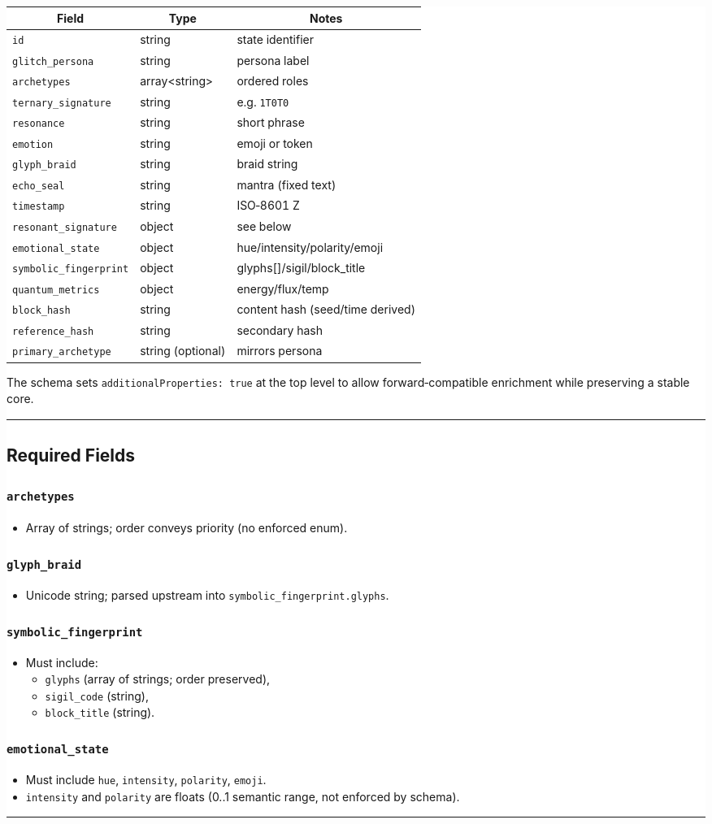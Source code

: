 | Field | Type | Notes |
|---|---|---|
| `id` | string | state identifier |
| `glitch_persona` | string | persona label |
| `archetypes` | array\<string> | ordered roles |
| `ternary_signature` | string | e.g. `1T0T0` |
| `resonance` | string | short phrase |
| `emotion` | string | emoji or token |
| `glyph_braid` | string | braid string |
| `echo_seal` | string | mantra (fixed text) |
| `timestamp` | string | ISO‑8601 Z |
| `resonant_signature` | object | see below |
| `emotional_state` | object | hue/intensity/polarity/emoji |
| `symbolic_fingerprint` | object | glyphs[]/sigil/block_title |
| `quantum_metrics` | object | energy/flux/temp |
| `block_hash` | string | content hash (seed/time derived) |
| `reference_hash` | string | secondary hash |
| `primary_archetype` | string (optional) | mirrors persona |

The schema sets `additionalProperties: true` at the top level to allow
forward‑compatible enrichment while preserving a stable core.

---

## Required Fields

### `archetypes`
- Array of strings; order conveys priority (no enforced enum).

### `glyph_braid`
- Unicode string; parsed upstream into `symbolic_fingerprint.glyphs`.

### `symbolic_fingerprint`
- Must include:
  - `glyphs` (array of strings; order preserved),
  - `sigil_code` (string),
  - `block_title` (string).

### `emotional_state`
- Must include `hue`, `intensity`, `polarity`, `emoji`.
- `intensity` and `polarity` are floats (0..1 semantic range, not enforced by schema).

---